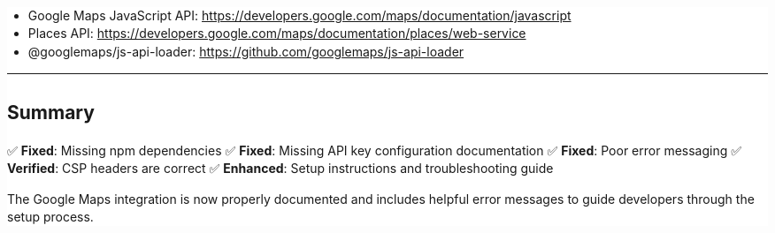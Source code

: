 - Google Maps JavaScript API: https://developers.google.com/maps/documentation/javascript
- Places API: https://developers.google.com/maps/documentation/places/web-service
- @googlemaps/js-api-loader: https://github.com/googlemaps/js-api-loader

---

## Summary

✅ **Fixed**: Missing npm dependencies
✅ **Fixed**: Missing API key configuration documentation
✅ **Fixed**: Poor error messaging
✅ **Verified**: CSP headers are correct
✅ **Enhanced**: Setup instructions and troubleshooting guide

The Google Maps integration is now properly documented and includes helpful error messages to guide developers through the setup process.
